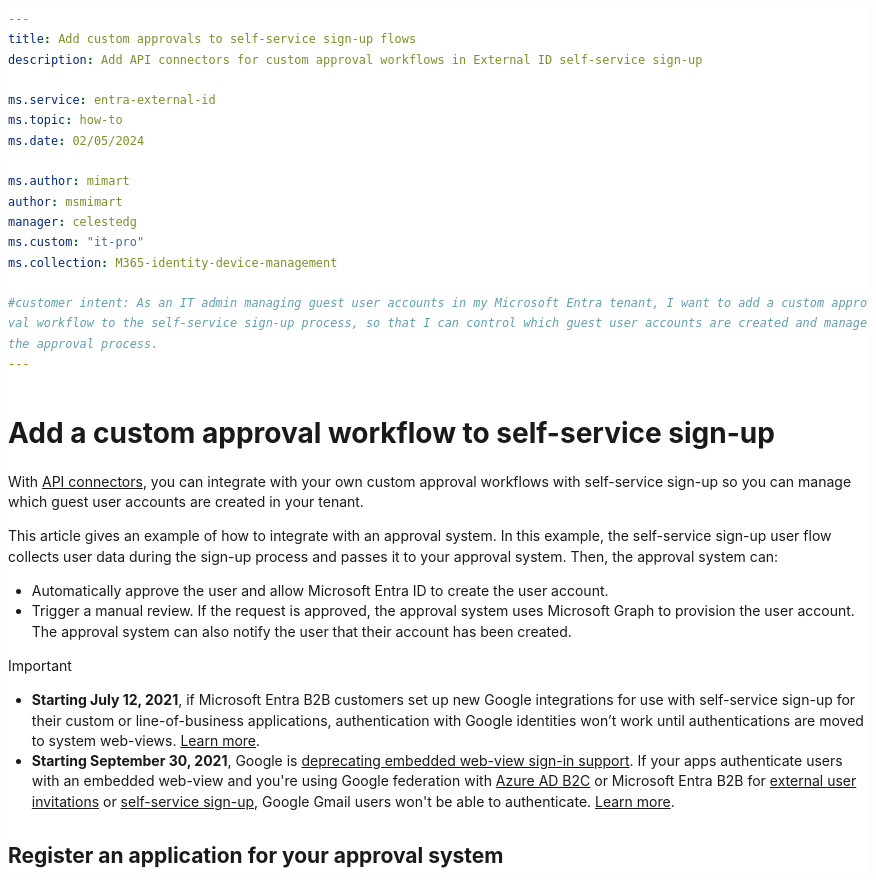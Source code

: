 ```yaml
---
title: Add custom approvals to self-service sign-up flows
description: Add API connectors for custom approval workflows in External ID self-service sign-up
 
ms.service: entra-external-id
ms.topic: how-to
ms.date: 02/05/2024

ms.author: mimart
author: msmimart
manager: celestedg
ms.custom: "it-pro"
ms.collection: M365-identity-device-management

#customer intent: As an IT admin managing guest user accounts in my Microsoft Entra tenant, I want to add a custom approval workflow to the self-service sign-up process, so that I can control which guest user accounts are created and manage the approval process.
---
```


# Add a custom approval workflow to self-service sign-up

With [API connectors](api-connectors-overview.md), you can integrate with your own custom approval workflows with self-service sign-up so you can manage which guest user accounts are created in your tenant.

This article gives an example of how to integrate with an approval system. In this example, the self-service sign-up user flow collects user data during the sign-up process and passes it to your approval system. Then, the approval system can:

- Automatically approve the user and allow Microsoft Entra ID to create the user account.
- Trigger a manual review. If the request is approved, the approval system uses Microsoft Graph to provision the user account. The approval system can also notify the user that their account has been created.

> [!IMPORTANT]
>
> - **Starting July 12, 2021**,  if Microsoft Entra B2B customers set up new Google integrations for use with self-service sign-up for their custom or line-of-business applications, authentication with Google identities won’t work until authentications are moved to system web-views. [Learn more](google-federation.md#deprecation-of-web-view-sign-in-support).
> - **Starting September 30, 2021**, Google is [deprecating embedded web-view sign-in support](https://developers.googleblog.com/2016/08/modernizing-oauth-interactions-in-native-apps.html). If your apps authenticate users with an embedded web-view and you're using Google federation with [Azure AD B2C](/azure/active-directory-b2c/identity-provider-google) or Microsoft Entra B2B for [external user invitations](google-federation.md) or [self-service sign-up](identity-providers.md), Google Gmail users won't be able to authenticate. [Learn more](google-federation.md#deprecation-of-web-view-sign-in-support).

## Register an application for your approval system
